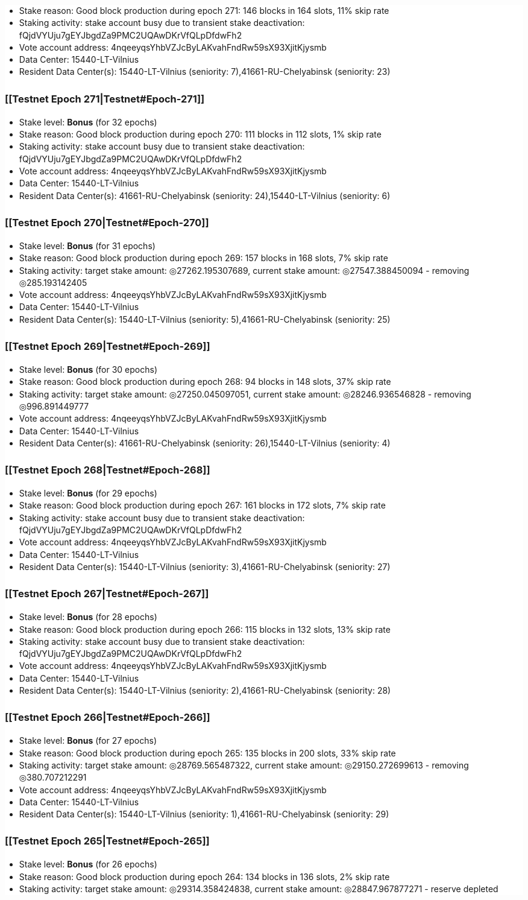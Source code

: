 * Stake reason: Good block production during epoch 271: 146 blocks in 164 slots, 11% skip rate
* Staking activity: stake account busy due to transient stake deactivation: fQjdVYUju7gEYJbgdZa9PMC2UQAwDKrVfQLpDfdwFh2
* Vote account address: 4nqeeyqsYhbVZJcByLAKvahFndRw59sX93XjitKjysmb
* Data Center: 15440-LT-Vilnius
* Resident Data Center(s): 15440-LT-Vilnius (seniority: 7),41661-RU-Chelyabinsk (seniority: 23)
### [[Testnet Epoch 271|Testnet#Epoch-271]]
* Stake level: **Bonus** (for 32 epochs)
* Stake reason: Good block production during epoch 270: 111 blocks in 112 slots, 1% skip rate
* Staking activity: stake account busy due to transient stake deactivation: fQjdVYUju7gEYJbgdZa9PMC2UQAwDKrVfQLpDfdwFh2
* Vote account address: 4nqeeyqsYhbVZJcByLAKvahFndRw59sX93XjitKjysmb
* Data Center: 15440-LT-Vilnius
* Resident Data Center(s): 41661-RU-Chelyabinsk (seniority: 24),15440-LT-Vilnius (seniority: 6)
### [[Testnet Epoch 270|Testnet#Epoch-270]]
* Stake level: **Bonus** (for 31 epochs)
* Stake reason: Good block production during epoch 269: 157 blocks in 168 slots, 7% skip rate
* Staking activity: target stake amount: ◎27262.195307689, current stake amount: ◎27547.388450094 - removing ◎285.193142405
* Vote account address: 4nqeeyqsYhbVZJcByLAKvahFndRw59sX93XjitKjysmb
* Data Center: 15440-LT-Vilnius
* Resident Data Center(s): 15440-LT-Vilnius (seniority: 5),41661-RU-Chelyabinsk (seniority: 25)
### [[Testnet Epoch 269|Testnet#Epoch-269]]
* Stake level: **Bonus** (for 30 epochs)
* Stake reason: Good block production during epoch 268: 94 blocks in 148 slots, 37% skip rate
* Staking activity: target stake amount: ◎27250.045097051, current stake amount: ◎28246.936546828 - removing ◎996.891449777
* Vote account address: 4nqeeyqsYhbVZJcByLAKvahFndRw59sX93XjitKjysmb
* Data Center: 15440-LT-Vilnius
* Resident Data Center(s): 41661-RU-Chelyabinsk (seniority: 26),15440-LT-Vilnius (seniority: 4)
### [[Testnet Epoch 268|Testnet#Epoch-268]]
* Stake level: **Bonus** (for 29 epochs)
* Stake reason: Good block production during epoch 267: 161 blocks in 172 slots, 7% skip rate
* Staking activity: stake account busy due to transient stake deactivation: fQjdVYUju7gEYJbgdZa9PMC2UQAwDKrVfQLpDfdwFh2
* Vote account address: 4nqeeyqsYhbVZJcByLAKvahFndRw59sX93XjitKjysmb
* Data Center: 15440-LT-Vilnius
* Resident Data Center(s): 15440-LT-Vilnius (seniority: 3),41661-RU-Chelyabinsk (seniority: 27)
### [[Testnet Epoch 267|Testnet#Epoch-267]]
* Stake level: **Bonus** (for 28 epochs)
* Stake reason: Good block production during epoch 266: 115 blocks in 132 slots, 13% skip rate
* Staking activity: stake account busy due to transient stake deactivation: fQjdVYUju7gEYJbgdZa9PMC2UQAwDKrVfQLpDfdwFh2
* Vote account address: 4nqeeyqsYhbVZJcByLAKvahFndRw59sX93XjitKjysmb
* Data Center: 15440-LT-Vilnius
* Resident Data Center(s): 15440-LT-Vilnius (seniority: 2),41661-RU-Chelyabinsk (seniority: 28)
### [[Testnet Epoch 266|Testnet#Epoch-266]]
* Stake level: **Bonus** (for 27 epochs)
* Stake reason: Good block production during epoch 265: 135 blocks in 200 slots, 33% skip rate
* Staking activity: target stake amount: ◎28769.565487322, current stake amount: ◎29150.272699613 - removing ◎380.707212291
* Vote account address: 4nqeeyqsYhbVZJcByLAKvahFndRw59sX93XjitKjysmb
* Data Center: 15440-LT-Vilnius
* Resident Data Center(s): 15440-LT-Vilnius (seniority: 1),41661-RU-Chelyabinsk (seniority: 29)
### [[Testnet Epoch 265|Testnet#Epoch-265]]
* Stake level: **Bonus** (for 26 epochs)
* Stake reason: Good block production during epoch 264: 134 blocks in 136 slots, 2% skip rate
* Staking activity: target stake amount: ◎29314.358424838, current stake amount: ◎28847.967877271 - reserve depleted
